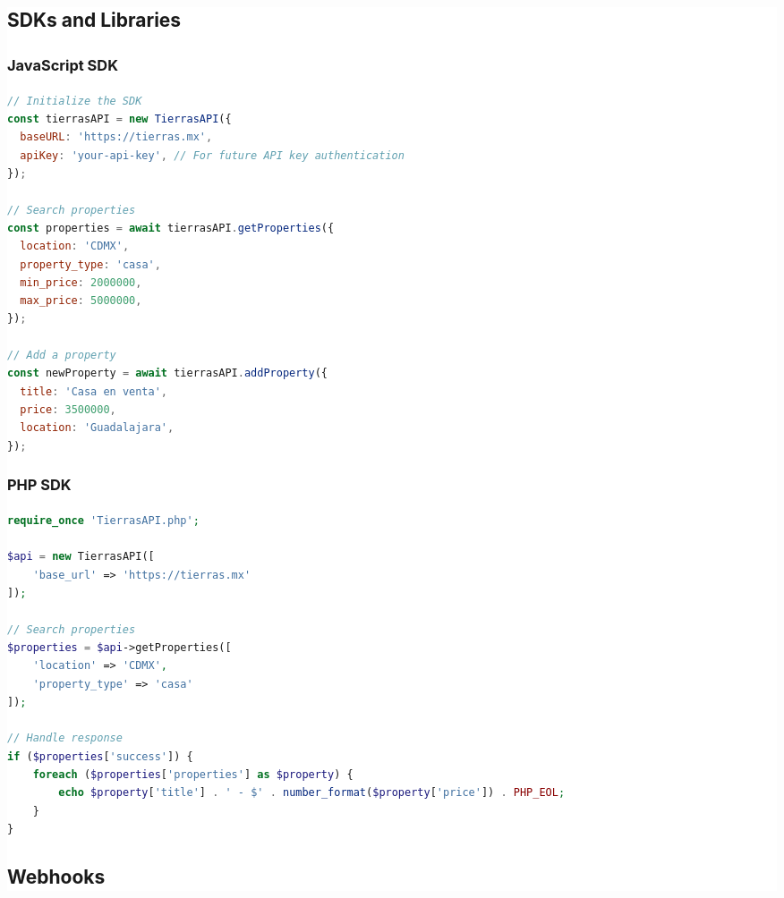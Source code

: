 ## SDKs and Libraries

### JavaScript SDK

```javascript
// Initialize the SDK
const tierrasAPI = new TierrasAPI({
  baseURL: 'https://tierras.mx',
  apiKey: 'your-api-key', // For future API key authentication
});

// Search properties
const properties = await tierrasAPI.getProperties({
  location: 'CDMX',
  property_type: 'casa',
  min_price: 2000000,
  max_price: 5000000,
});

// Add a property
const newProperty = await tierrasAPI.addProperty({
  title: 'Casa en venta',
  price: 3500000,
  location: 'Guadalajara',
});
```

### PHP SDK

```php
require_once 'TierrasAPI.php';

$api = new TierrasAPI([
    'base_url' => 'https://tierras.mx'
]);

// Search properties
$properties = $api->getProperties([
    'location' => 'CDMX',
    'property_type' => 'casa'
]);

// Handle response
if ($properties['success']) {
    foreach ($properties['properties'] as $property) {
        echo $property['title'] . ' - $' . number_format($property['price']) . PHP_EOL;
    }
}
```

## Webhooks
